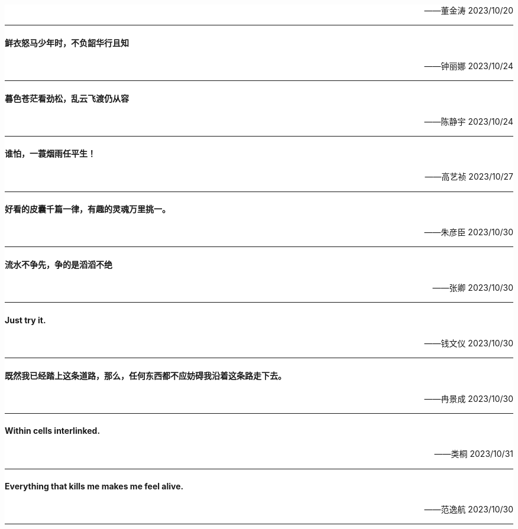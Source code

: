 <p align = right>——董金涛 2023/10/20</p>

---------

#### 鲜衣怒马少年时，不负韶华行且知

<p align = right>——钟丽娜 2023/10/24</p>

---------

#### 暮色苍茫看劲松，乱云飞渡仍从容

<p align = right>——陈静宇 2023/10/24</p>

---------

#### 谁怕，一蓑烟雨任平生！

<p align = right>——高艺祯 2023/10/27</p>

---------

#### 好看的皮囊千篇一律，有趣的灵魂万里挑一。

<p align = right>——朱彦臣 2023/10/30</p>

---------

#### 流水不争先，争的是滔滔不绝

<p align = right>——张卿 2023/10/30</p>

---------

#### Just try it.

<p align = right>——钱文仪 2023/10/30</p>

---------


#### 既然我已经踏上这条道路，那么，任何东西都不应妨碍我沿着这条路走下去。

<p align = right>——冉景成 2023/10/30</p>

---------

#### Within cells interlinked.

<p align=right>——类桐 2023/10/31</p>

---------

#### Everything that kills me makes me feel alive.

<p align = right>——范逸航 2023/10/30</p>

--------
